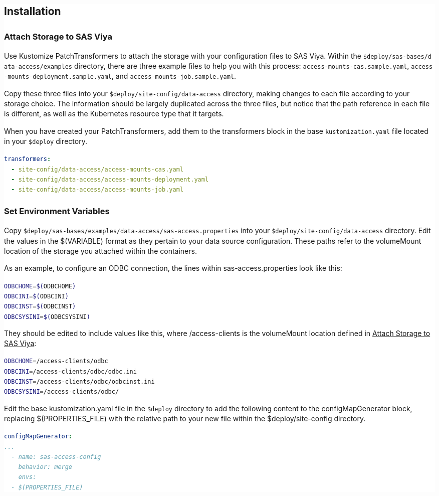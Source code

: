 ## Installation

### Attach Storage to SAS Viya 

Use Kustomize PatchTransformers to attach the storage with your configuration files to SAS Viya. Within the `$deploy/sas-bases/data-access/examples` directory, there are three example files to help you with this process: `access-mounts-cas.sample.yaml`, `access-mounts-deployment.sample.yaml`, and `access-mounts-job.sample.yaml`.
    
Copy these three files into your `$deploy/site-config/data-access` directory, making changes to each file according to your storage choice. The information should be largely duplicated across the three files, but notice that the path reference in each file is different, as well as the Kubernetes resource type that it targets.
    
When you have created your PatchTransformers, add them to the transformers block 
in the base `kustomization.yaml` file located in your `$deploy` directory.
    
```yaml 
transformers:
  - site-config/data-access/access-mounts-cas.yaml
  - site-config/data-access/access-mounts-deployment.yaml
  - site-config/data-access/access-mounts-job.yaml
```

### Set Environment Variables
Copy `$deploy/sas-bases/examples/data-access/sas-access.properties` into your `$deploy/site-config/data-access` directory. Edit the values in the $(VARIABLE) format as they pertain to your data source configuration. These paths refer to the volumeMount location of the storage you attached within the containers.
    
As an example, to configure an ODBC connection, the lines within sas-access.properties look like this:
    
```bash
ODBCHOME=$(ODBCHOME)
ODBCINI=$(ODBCINI)
ODBCINST=$(ODBCINST)
ODBCSYSINI=$(ODBCSYSINI)
```

They should be edited to include values like this, where /access-clients is the volumeMount
location defined in [Attach Storage to SAS Viya](#attach-storage-to-sas-viya):
    
```bash
ODBCHOME=/access-clients/odbc
ODBCINI=/access-clients/odbc/odbc.ini
ODBCINST=/access-clients/odbc/odbcinst.ini
ODBCSYSINI=/access-clients/odbc/
```

Edit the base kustomization.yaml file in the `$deploy` directory to add the following content to the configMapGenerator block, replacing $(PROPERTIES_FILE) with the relative path to your new file within the $deploy/site-config directory. 

```yaml 
configMapGenerator:
...
  - name: sas-access-config
    behavior: merge
    envs:
  - $(PROPERTIES_FILE)
```
